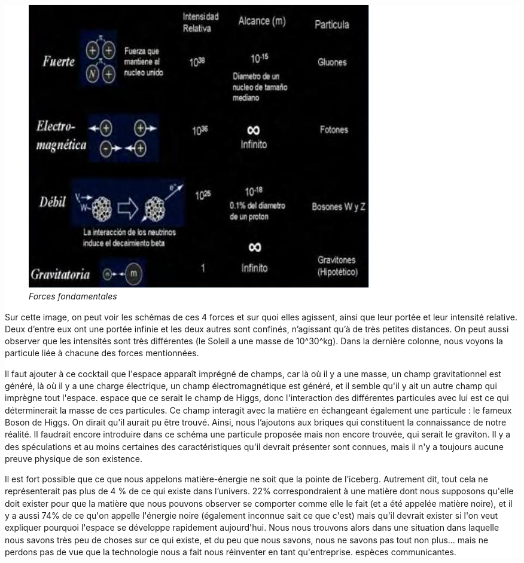 <figure id="Figure_4" class="image urantiapedia">
<img src="/image/article/Luz_y_Vida/LyV40/06.jpg">
<figcaption><em>Forces fondamentales</em></figcaption>
</figure>

Sur cette image, on peut voir les schémas de ces 4 forces et sur quoi elles agissent, ainsi que leur portée et leur intensité relative. Deux d’entre eux ont une portée infinie et les deux autres sont confinés, n’agissant qu’à de très petites distances. On peut aussi observer que les intensités sont très différentes (le Soleil a une masse de 10^30^kg). Dans la dernière colonne, nous voyons la particule liée à chacune des forces mentionnées.

Il faut ajouter à ce cocktail que l'espace apparaît imprégné de champs, car là où il y a une masse, un champ gravitationnel est généré, là où il y a une charge électrique, un champ électromagnétique est généré, et il semble qu'il y ait un autre champ qui imprègne tout l'espace. espace que ce serait le champ de Higgs, donc l'interaction des différentes particules avec lui est ce qui déterminerait la masse de ces particules. Ce champ interagit avec la matière en échangeant également une particule : le fameux Boson de Higgs. On dirait qu'il aurait pu être trouvé. Ainsi, nous l’ajoutons aux briques qui constituent la connaissance de notre réalité. Il faudrait encore introduire dans ce schéma une particule proposée mais non encore trouvée, qui serait le graviton. Il y a des spéculations et au moins certaines des caractéristiques qu'il devrait présenter sont connues, mais il n'y a toujours aucune preuve physique de son existence.

Il est fort possible que ce que nous appelons matière-énergie ne soit que la pointe de l’iceberg. Autrement dit, tout cela ne représenterait pas plus de 4 % de ce qui existe dans l’univers. 22% correspondraient à une matière dont nous supposons qu'elle doit exister pour que la matière que nous pouvons observer se comporter comme elle le fait (et a été appelée matière noire), et il y a aussi 74% de ce qu'on appelle l'énergie noire (également inconnue sait ce que c'est) mais qu'il devrait exister si l'on veut expliquer pourquoi l'espace se développe rapidement aujourd'hui. Nous nous trouvons alors dans une situation dans laquelle nous savons très peu de choses sur ce qui existe, et du peu que nous savons, nous ne savons pas tout non plus... mais ne perdons pas de vue que la technologie nous a fait nous réinventer en tant qu'entreprise. espèces communicantes.
